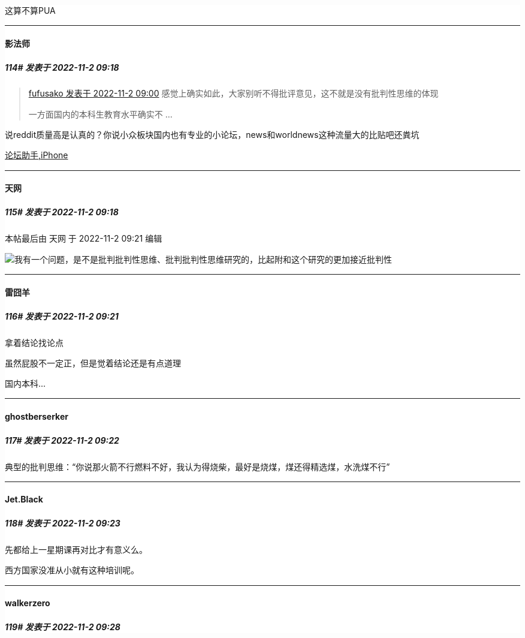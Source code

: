 这算不算PUA

*****

####  影法师  
##### 114#       发表于 2022-11-2 09:18

<blockquote><a href="httphttps://bbs.saraba1st.com/2b/forum.php?mod=redirect&amp;goto=findpost&amp;pid=58235239&amp;ptid=2102704" target="_blank">fufusako 发表于 2022-11-2 09:00</a>
感觉上确实如此，大家别听不得批评意见，这不就是没有批判性思维的体现

一方面国内的本科生教育水平确实不 ...</blockquote>
说reddit质量高是认真的？你说小众板块国内也有专业的小论坛，news和worldnews这种流量大的比贴吧还粪坑

[论坛助手,iPhone](https://bbs.saraba1st.com/2b/forum.php?mod=viewthread&amp;tid=2029836)

*****

####  天网  
##### 115#       发表于 2022-11-2 09:18

 本帖最后由 天网 于 2022-11-2 09:21 编辑 

<img src="https://static.saraba1st.com/image/smiley/face2017/067.png" referrerpolicy="no-referrer">我有一个问题，是不是批判批判性思维、批判批判性思维研究的，比起附和这个研究的更加接近批判性

*****

####  雷囧羊  
##### 116#       发表于 2022-11-2 09:21

拿着结论找论点

虽然屁股不一定正，但是觉着结论还是有点道理

国内本科...



*****

####  ghostberserker  
##### 117#       发表于 2022-11-2 09:22

典型的批判思维：“你说那火箭不行燃料不好，我认为得烧柴，最好是烧煤，煤还得精选煤，水洗煤不行”

*****

####  Jet.Black  
##### 118#       发表于 2022-11-2 09:23

先都给上一星期课再对比才有意义么。

西方国家没准从小就有这种培训呢。

*****

####  walkerzero  
##### 119#       发表于 2022-11-2 09:28
